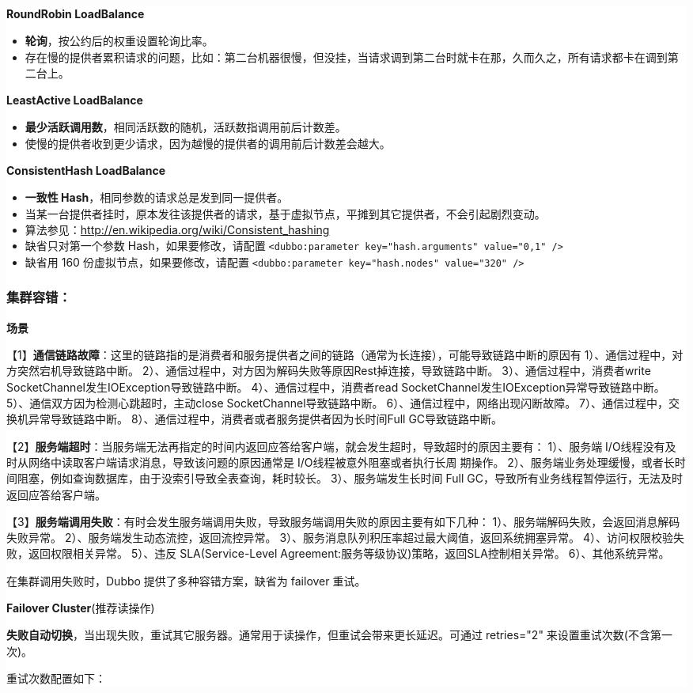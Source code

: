 **RoundRobin LoadBalance**

- **轮询**，按公约后的权重设置轮询比率。
- 存在慢的提供者累积请求的问题，比如：第二台机器很慢，但没挂，当请求调到第二台时就卡在那，久而久之，所有请求都卡在调到第二台上。

 **LeastActive LoadBalance**

- **最少活跃调用数**，相同活跃数的随机，活跃数指调用前后计数差。
- 使慢的提供者收到更少请求，因为越慢的提供者的调用前后计数差会越大。

 **ConsistentHash LoadBalance**

- **一致性 Hash**，相同参数的请求总是发到同一提供者。
- 当某一台提供者挂时，原本发往该提供者的请求，基于虚拟节点，平摊到其它提供者，不会引起剧烈变动。
- 算法参见：http://en.wikipedia.org/wiki/Consistent_hashing
- 缺省只对第一个参数 Hash，如果要修改，请配置 `<dubbo:parameter key="hash.arguments" value="0,1" />`
- 缺省用 160 份虚拟节点，如果要修改，请配置 `<dubbo:parameter key="hash.nodes" value="320" />`



### 集群容错：

**场景**

【1】**通信链路故障**：这里的链路指的是消费者和服务提供者之间的链路（通常为长连接），可能导致链路中断的原因有
         1）、通信过程中，对方突然宕机导致链路中断。
         2）、通信过程中，对方因为解码失败等原因Rest掉连接，导致链路中断。
         3）、通信过程中，消费者write SocketChannel发生IOException导致链路中断。
         4）、通信过程中，消费者read SocketChannel发生IOException异常导致链路中断。
         5）、通信双方因为检测心跳超时，主动close SocketChannel导致链路中断。
         6）、通信过程中，网络出现闪断故障。
         7）、通信过程中，交换机异常导致链路中断。
         8）、通信过程中，消费者或者服务提供者因为长时间Full GC导致链路中断。



【2】**服务端超时**：当服务端无法再指定的时间内返回应答给客户端，就会发生超时，导致超时的原因主要有：
         1）、服务端 I/O线程没有及时从网络中读取客户端请求消息，导致该问题的原因通常是 I/O线程被意外阻塞或者执行长周 期操作。
         2）、服务端业务处理缓慢，或者长时间阻塞，例如查询数据库，由于没索引导致全表查询，耗时较长。
         3）、服务端发生长时间 Full GC，导致所有业务线程暂停运行，无法及时返回应答给客户端。



【3】**服务端调用失败**：有时会发生服务端调用失败，导致服务端调用失败的原因主要有如下几种：
         1）、服务端解码失败，会返回消息解码失败异常。
         2）、服务端发生动态流控，返回流控异常。
         3）、服务消息队列积压率超过最大阈值，返回系统拥塞异常。
         4）、访问权限校验失败，返回权限相关异常。
         5）、违反 SLA(Service-Level Agreement:服务等级协议)策略，返回SLA控制相关异常。
         6）、其他系统异常。

在集群调用失败时，Dubbo 提供了多种容错方案，缺省为 failover 重试。 

  

**Failover Cluster**(推荐读操作)

**失败自动切换**，当出现失败，重试其它服务器。通常用于读操作，但重试会带来更长延迟。可通过 retries="2" 来设置重试次数(不含第一次)。

重试次数配置如下：
